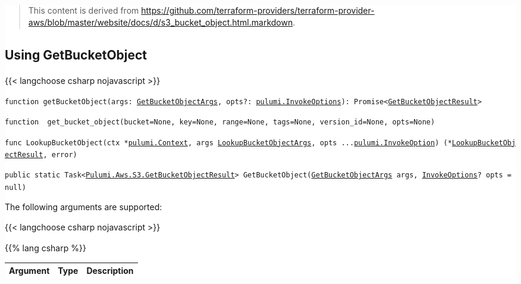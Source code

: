 > This content is derived from https://github.com/terraform-providers/terraform-provider-aws/blob/master/website/docs/d/s3_bucket_object.html.markdown.





## Using GetBucketObject

{{< langchoose csharp nojavascript >}}


<div class="highlight"><pre class="chroma"><code class="language-typescript" data-lang="typescript"><span class="k">function </span>getBucketObject<span class="p">(</span><span class="nx">args</span>: <span class="nx"><a href="/docs/reference/pkg/nodejs/pulumi/aws/s3/#GetBucketObjectArgs">GetBucketObjectArgs</a></span><span class="p">, </span><span class="nx">opts</span>?: <span class="nx"><a href="/docs/reference/pkg/nodejs/pulumi/pulumi/pulumi/#InvokeOptions">pulumi.InvokeOptions</a></span><span class="p">): Promise&lt;<span class="nx"><a href="/docs/reference/pkg/nodejs/pulumi/aws/s3/#GetBucketObjectResult">GetBucketObjectResult</a></span>></span></code></pre></div>


<div class="highlight"><pre class="chroma"><code class="language-python" data-lang="python"><span class="k">function </span> get_bucket_object(</span>bucket=None<span class="p">, </span>key=None<span class="p">, </span>range=None<span class="p">, </span>tags=None<span class="p">, </span>version_id=None<span class="p">, </span>opts=None<span class="p">)</span></code></pre></div>


<div class="highlight"><pre class="chroma"><code class="language-go" data-lang="go"><span class="k">func </span>LookupBucketObject<span class="p">(</span><span class="nx">ctx</span> *<span class="nx"><a href="https://pkg.go.dev/github.com/pulumi/pulumi/sdk/go/pulumi?tab=doc#Context">pulumi.Context</a></span><span class="p">, </span><span class="nx">args</span> <span class="nx"><a href="https://pkg.go.dev/github.com/pulumi/pulumi-aws/sdk/go/aws/s3?tab=doc#LookupBucketObjectArgs">LookupBucketObjectArgs</a></span><span class="p">, </span><span class="nx">opts</span> ...<span class="nx"><a href="https://pkg.go.dev/github.com/pulumi/pulumi/sdk/go/pulumi?tab=doc#InvokeOption">pulumi.InvokeOption</a></span><span class="p">) (*<span class="nx"><a href="https://pkg.go.dev/github.com/pulumi/pulumi-aws/sdk/go/aws/s3?tab=doc#LookupBucketObjectResult">LookupBucketObjectResult</a></span>, error)</span></code></pre></div>


<div class="highlight"><pre class="chroma"><code class="language-csharp" data-lang="csharp"><span class="k">public static </span>Task&lt;<span class="nx"><a href="/docs/reference/pkg/dotnet/Pulumi.Aws/Pulumi.Aws.S3.GetBucketObjectResult.html">Pulumi.Aws.S3.GetBucketObjectResult</a></span>> <span class="p">GetBucketObject(</span><span class="nx"><a href="/docs/reference/pkg/dotnet/Pulumi.Aws/Pulumi.Aws.S3.GetBucketObjectArgs.html">GetBucketObjectArgs</a></span> <span class="nx">args<span class="p">, </span><span class="nx"><a href="/docs/reference/pkg/dotnet/Pulumi/InvokeOptions.html">InvokeOptions</a></span>? <span class="nx">opts = null<span class="p">)</span></code></pre></div>



The following arguments are supported:


{{< langchoose csharp nojavascript >}}


{{% lang csharp %}}


<table class="ml-6">
    <thead>
        <tr>
            <th>Argument</th>
            <th>Type</th>
            <th>Description</th>
        </tr>
    </thead>
    <tbody>
    